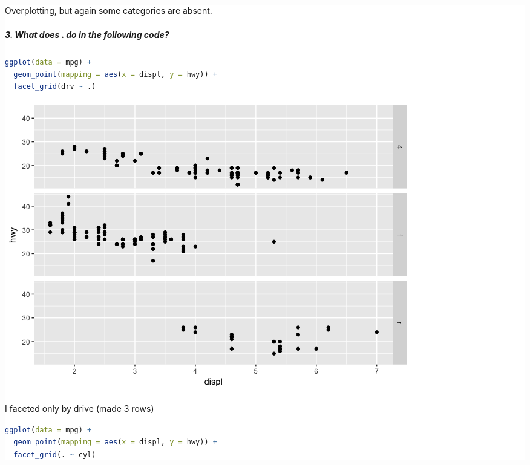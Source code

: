 Overplotting, but again some categories are absent.

##### 3. What does . do in the following code?

```r
ggplot(data = mpg) +
  geom_point(mapping = aes(x = displ, y = hwy)) +
  facet_grid(drv ~ .)
```

![](DataVis_Part1_2014-04-26_files/figure-html/unnamed-chunk-17-1.png)

I faceted only by drive (made 3 rows)

```r
ggplot(data = mpg) +
  geom_point(mapping = aes(x = displ, y = hwy)) +
  facet_grid(. ~ cyl)
```
